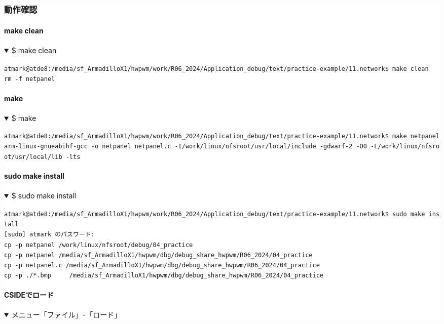</details>

### 動作確認

#### make clean

<details open><summary> $ make clean </summary>

```bash{.line-numbers}
atmark@atde8:/media/sf_ArmadilloX1/hwpwm/work/R06_2024/Application_debug/text/practice-example/11.network$ make clean
rm -f netpanel
```

</details>

#### make

<details open><summary> $ make </summary>

```bash{.line-numbers}
atmark@atde8:/media/sf_ArmadilloX1/hwpwm/work/R06_2024/Application_debug/text/practice-example/11.network$ make netpanel
arm-linux-gnueabihf-gcc -o netpanel netpanel.c -I/work/linux/nfsroot/usr/local/include -gdwarf-2 -O0 -L/work/linux/nfsroot/usr/local/lib -lts
```

</details>

#### sudo make install

<details open><summary> $ sudo make install </summary>

```bash{.line-numbers}
atmark@atde8:/media/sf_ArmadilloX1/hwpwm/work/R06_2024/Application_debug/text/practice-example/11.network$ sudo make install
[sudo] atmark のパスワード:
cp -p netpanel /work/linux/nfsroot/debug/04_practice
cp -p netpanel /media/sf_ArmadilloX1/hwpwm/dbg/debug_share_hwpwm/R06_2024/04_practice
cp -p netpanel.c /media/sf_ArmadilloX1/hwpwm/dbg/debug_share_hwpwm/R06_2024/04_practice
cp -p ./*.bmp     /media/sf_ArmadilloX1/hwpwm/dbg/debug_share_hwpwm/R06_2024/04_practice
```

</details>

#### CSIDEでロード

<details open><summary> メニュー「ファイル」-「ロード」</summary>
